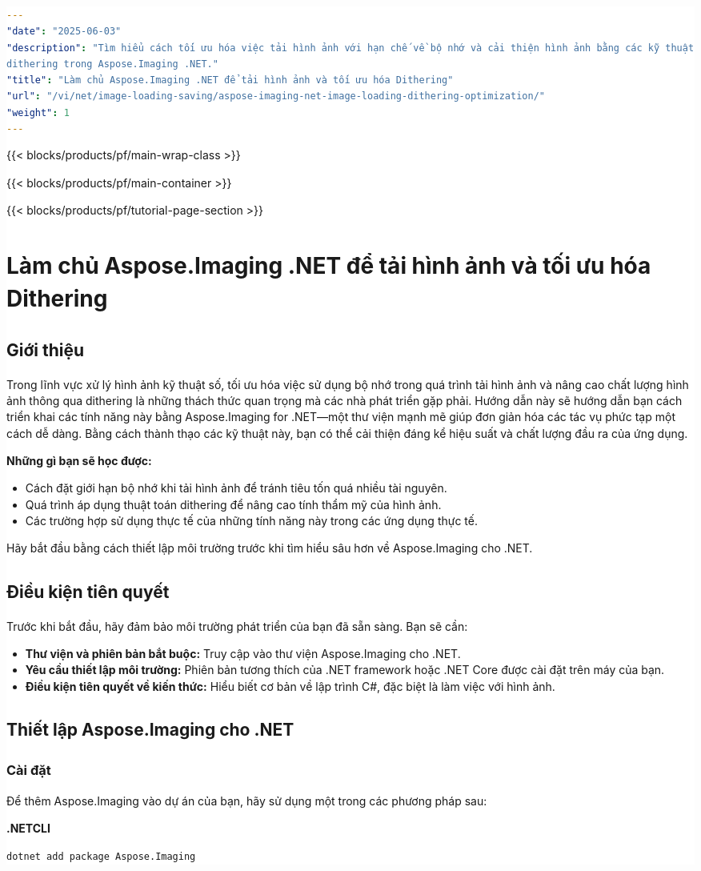 ```yaml
---
"date": "2025-06-03"
"description": "Tìm hiểu cách tối ưu hóa việc tải hình ảnh với hạn chế về bộ nhớ và cải thiện hình ảnh bằng các kỹ thuật dithering trong Aspose.Imaging .NET."
"title": "Làm chủ Aspose.Imaging .NET để tải hình ảnh và tối ưu hóa Dithering"
"url": "/vi/net/image-loading-saving/aspose-imaging-net-image-loading-dithering-optimization/"
"weight": 1
---
```


{{< blocks/products/pf/main-wrap-class >}}

{{< blocks/products/pf/main-container >}}

{{< blocks/products/pf/tutorial-page-section >}}
# Làm chủ Aspose.Imaging .NET để tải hình ảnh và tối ưu hóa Dithering

## Giới thiệu

Trong lĩnh vực xử lý hình ảnh kỹ thuật số, tối ưu hóa việc sử dụng bộ nhớ trong quá trình tải hình ảnh và nâng cao chất lượng hình ảnh thông qua dithering là những thách thức quan trọng mà các nhà phát triển gặp phải. Hướng dẫn này sẽ hướng dẫn bạn cách triển khai các tính năng này bằng Aspose.Imaging for .NET—một thư viện mạnh mẽ giúp đơn giản hóa các tác vụ phức tạp một cách dễ dàng. Bằng cách thành thạo các kỹ thuật này, bạn có thể cải thiện đáng kể hiệu suất và chất lượng đầu ra của ứng dụng.

**Những gì bạn sẽ học được:**
- Cách đặt giới hạn bộ nhớ khi tải hình ảnh để tránh tiêu tốn quá nhiều tài nguyên.
- Quá trình áp dụng thuật toán dithering để nâng cao tính thẩm mỹ của hình ảnh.
- Các trường hợp sử dụng thực tế của những tính năng này trong các ứng dụng thực tế.

Hãy bắt đầu bằng cách thiết lập môi trường trước khi tìm hiểu sâu hơn về Aspose.Imaging cho .NET.

## Điều kiện tiên quyết

Trước khi bắt đầu, hãy đảm bảo môi trường phát triển của bạn đã sẵn sàng. Bạn sẽ cần:
- **Thư viện và phiên bản bắt buộc:** Truy cập vào thư viện Aspose.Imaging cho .NET.
- **Yêu cầu thiết lập môi trường:** Phiên bản tương thích của .NET framework hoặc .NET Core được cài đặt trên máy của bạn.
- **Điều kiện tiên quyết về kiến thức:** Hiểu biết cơ bản về lập trình C#, đặc biệt là làm việc với hình ảnh.

## Thiết lập Aspose.Imaging cho .NET

### Cài đặt

Để thêm Aspose.Imaging vào dự án của bạn, hãy sử dụng một trong các phương pháp sau:

**.NETCLI**
```bash
dotnet add package Aspose.Imaging
```
